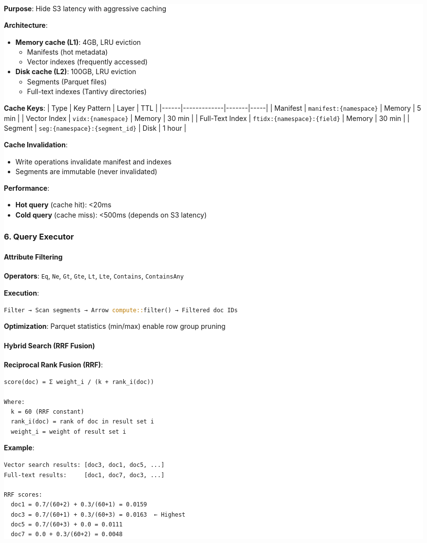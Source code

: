 **Purpose**: Hide S3 latency with aggressive caching

**Architecture**:
- **Memory cache (L1)**: 4GB, LRU eviction
  - Manifests (hot metadata)
  - Vector indexes (frequently accessed)
- **Disk cache (L2)**: 100GB, LRU eviction
  - Segments (Parquet files)
  - Full-text indexes (Tantivy directories)

**Cache Keys**:
| Type | Key Pattern | Layer | TTL |
|------|-------------|-------|-----|
| Manifest | `manifest:{namespace}` | Memory | 5 min |
| Vector Index | `vidx:{namespace}` | Memory | 30 min |
| Full-Text Index | `ftidx:{namespace}:{field}` | Memory | 30 min |
| Segment | `seg:{namespace}:{segment_id}` | Disk | 1 hour |

**Cache Invalidation**:
- Write operations invalidate manifest and indexes
- Segments are immutable (never invalidated)

**Performance**:
- **Hot query** (cache hit): <20ms
- **Cold query** (cache miss): <500ms (depends on S3 latency)

### 6. Query Executor

#### Attribute Filtering

**Operators**: `Eq`, `Ne`, `Gt`, `Gte`, `Lt`, `Lte`, `Contains`, `ContainsAny`

**Execution**:
```rust
Filter → Scan segments → Arrow compute::filter() → Filtered doc IDs
```

**Optimization**: Parquet statistics (min/max) enable row group pruning

#### Hybrid Search (RRF Fusion)

**Reciprocal Rank Fusion (RRF)**:
```
score(doc) = Σ weight_i / (k + rank_i(doc))

Where:
  k = 60 (RRF constant)
  rank_i(doc) = rank of doc in result set i
  weight_i = weight of result set i
```

**Example**:
```
Vector search results: [doc3, doc1, doc5, ...]
Full-text results:     [doc1, doc7, doc3, ...]

RRF scores:
  doc1 = 0.7/(60+2) + 0.3/(60+1) = 0.0159
  doc3 = 0.7/(60+1) + 0.3/(60+3) = 0.0163  ← Highest
  doc5 = 0.7/(60+3) + 0.0 = 0.0111
  doc7 = 0.0 + 0.3/(60+2) = 0.0048
```
